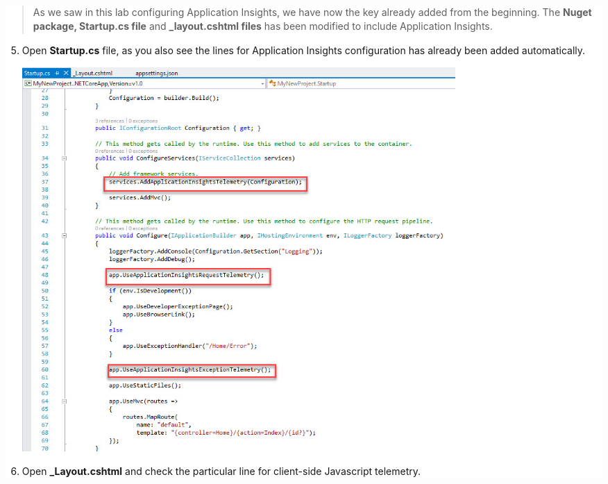    >As we saw in this lab configuring Application Insights, we have now the key already added from the beginning. The **Nuget package, Startup.cs file** and **_layout.cshtml files** has been modified to include Application Insights.

5. Open **Startup.cs** file, as you also see the lines for Application Insights configuration has already been added automatically.

   <img src="images/29.png" width="624"/>

6. Open **_Layout.cshtml** and check the particular line for client-side Javascript telemetry.
